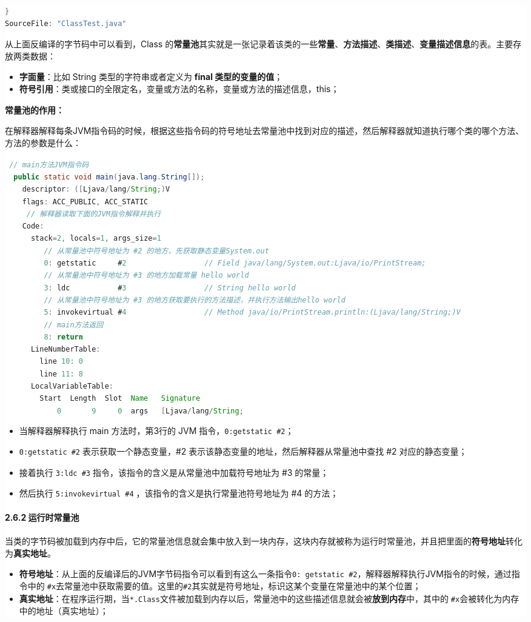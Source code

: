 ```java
}
SourceFile: "ClassTest.java"

```



从上面反编译的字节码中可以看到，Class 的**常量池**其实就是一张记录着该类的一些**常量**、**方法描述**、**类描述**、**变量描述信息**的表。主要存放两类数据：

- **字面量**：比如 String 类型的字符串或者定义为 **final 类型的变量的值**；
- **符号引用**：类或接口的全限定名，变量或方法的名称，变量或方法的描述信息，this；



**常量池的作用：**

在解释器解释每条JVM指令码的时候，根据这些指令码的符号地址去常量池中找到对应的描述，然后解释器就知道执行哪个类的哪个方法、方法的参数是什么：

```java
 // main方法JVM指令码
  public static void main(java.lang.String[]);
    descriptor: ([Ljava/lang/String;)V
    flags: ACC_PUBLIC, ACC_STATIC
     // 解释器读取下面的JVM指令解释并执行
    Code:
      stack=2, locals=1, args_size=1
         // 从常量池中符号地址为 #2 的地方，先获取静态变量System.out
         0: getstatic     #2                  // Field java/lang/System.out:Ljava/io/PrintStream;
         // 从常量池中符号地址为 #3 的地方加载常量 hello world
         3: ldc           #3                  // String hello world
         // 从常量池中符号地址为 #3 的地方获取要执行的方法描述，并执行方法输出hello world
         5: invokevirtual #4                  // Method java/io/PrintStream.println:(Ljava/lang/String;)V
         // main方法返回
         8: return
      LineNumberTable:
        line 10: 0
        line 11: 8
      LocalVariableTable:
        Start  Length  Slot  Name   Signature
            0       9     0  args   [Ljava/lang/String;
```

- 当解释器解释执行 main 方法时，第3行的 JVM 指令，`0:getstatic #2`；

- `0:getstatic #2` 表示获取一个静态变量，#2 表示该静态变量的地址，然后解释器从常量池中查找 #2 对应的静态变量；
- 接着执行 `3:ldc #3` 指令，该指令的含义是从常量池中加载符号地址为 #3 的常量；
- 然后执行 `5:invokevirtual #4` ，该指令的含义是执行常量池符号地址为 #4 的方法；



#### 2.6.2 运行时常量池

当类的字节码被加载到内存中后，它的常量池信息就会集中放入到一块内存，这块内存就被称为运行时常量池，并且把里面的**符号地址**转化为**真实地址**。

- **符号地址**：从上面的反编译后的JVM字节码指令可以看到有这么一条指令`0: getstatic #2`，解释器解释执行JVM指令的时候，通过指令中的 `#x`去常量池中获取需要的值。这里的`#2`其实就是符号地址，标识这某个变量在常量池中的某个位置；
- **真实地址**：在程序运行期，当`*.Class`文件被加载到内存以后，常量池中的这些描述信息就会被**放到内存**中，其中的 `#x`会被转化为内存中的地址（真实地址）；
